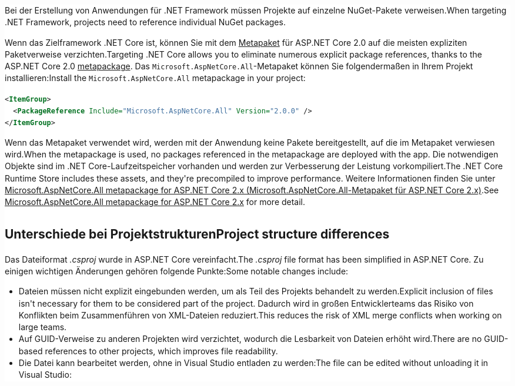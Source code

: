 <span data-ttu-id="9f2db-115">Bei der Erstellung von Anwendungen für .NET Framework müssen Projekte auf einzelne NuGet-Pakete verweisen.</span><span class="sxs-lookup"><span data-stu-id="9f2db-115">When targeting .NET Framework, projects need to reference individual NuGet packages.</span></span>

<span data-ttu-id="9f2db-116">Wenn das Zielframework .NET Core ist, können Sie mit dem [Metapaket](xref:fundamentals/metapackage) für ASP.NET Core 2.0 auf die meisten expliziten Paketverweise verzichten.</span><span class="sxs-lookup"><span data-stu-id="9f2db-116">Targeting .NET Core allows you to eliminate numerous explicit package references, thanks to the ASP.NET Core 2.0 [metapackage](xref:fundamentals/metapackage).</span></span> <span data-ttu-id="9f2db-117">Das `Microsoft.AspNetCore.All`-Metapaket können Sie folgendermaßen in Ihrem Projekt installieren:</span><span class="sxs-lookup"><span data-stu-id="9f2db-117">Install the `Microsoft.AspNetCore.All` metapackage in your project:</span></span>

```xml
<ItemGroup>
  <PackageReference Include="Microsoft.AspNetCore.All" Version="2.0.0" />
</ItemGroup>
```

<span data-ttu-id="9f2db-118">Wenn das Metapaket verwendet wird, werden mit der Anwendung keine Pakete bereitgestellt, auf die im Metapaket verwiesen wird.</span><span class="sxs-lookup"><span data-stu-id="9f2db-118">When the metapackage is used, no packages referenced in the metapackage are deployed with the app.</span></span> <span data-ttu-id="9f2db-119">Die notwendigen Objekte sind im .NET Core-Laufzeitspeicher vorhanden und werden zur Verbesserung der Leistung vorkompiliert.</span><span class="sxs-lookup"><span data-stu-id="9f2db-119">The .NET Core Runtime Store includes these assets, and they're precompiled to improve performance.</span></span> <span data-ttu-id="9f2db-120">Weitere Informationen finden Sie unter [Microsoft.AspNetCore.All metapackage for ASP.NET Core 2.x (Microsoft.AspNetCore.All-Metapaket für ASP.NET Core 2.x)](xref:fundamentals/metapackage).</span><span class="sxs-lookup"><span data-stu-id="9f2db-120">See [Microsoft.AspNetCore.All metapackage for ASP.NET Core 2.x](xref:fundamentals/metapackage) for more detail.</span></span>

## <a name="project-structure-differences"></a><span data-ttu-id="9f2db-121">Unterschiede bei Projektstrukturen</span><span class="sxs-lookup"><span data-stu-id="9f2db-121">Project structure differences</span></span>
<span data-ttu-id="9f2db-122">Das Dateiformat *.csproj* wurde in ASP.NET Core vereinfacht.</span><span class="sxs-lookup"><span data-stu-id="9f2db-122">The *.csproj* file format has been simplified in ASP.NET Core.</span></span> <span data-ttu-id="9f2db-123">Zu einigen wichtigen Änderungen gehören folgende Punkte:</span><span class="sxs-lookup"><span data-stu-id="9f2db-123">Some notable changes include:</span></span>
- <span data-ttu-id="9f2db-124">Dateien müssen nicht explizit eingebunden werden, um als Teil des Projekts behandelt zu werden.</span><span class="sxs-lookup"><span data-stu-id="9f2db-124">Explicit inclusion of files isn't necessary for them to be considered part of the project.</span></span> <span data-ttu-id="9f2db-125">Dadurch wird in großen Entwicklerteams das Risiko von Konflikten beim Zusammenführen von XML-Dateien reduziert.</span><span class="sxs-lookup"><span data-stu-id="9f2db-125">This reduces the risk of XML merge conflicts when working on large teams.</span></span>
- <span data-ttu-id="9f2db-126">Auf GUID-Verweise zu anderen Projekten wird verzichtet, wodurch die Lesbarkeit von Dateien erhöht wird.</span><span class="sxs-lookup"><span data-stu-id="9f2db-126">There are no GUID-based references to other projects, which improves file readability.</span></span>
- <span data-ttu-id="9f2db-127">Die Datei kann bearbeitet werden, ohne in Visual Studio entladen zu werden:</span><span class="sxs-lookup"><span data-stu-id="9f2db-127">The file can be edited without unloading it in Visual Studio:</span></span>

